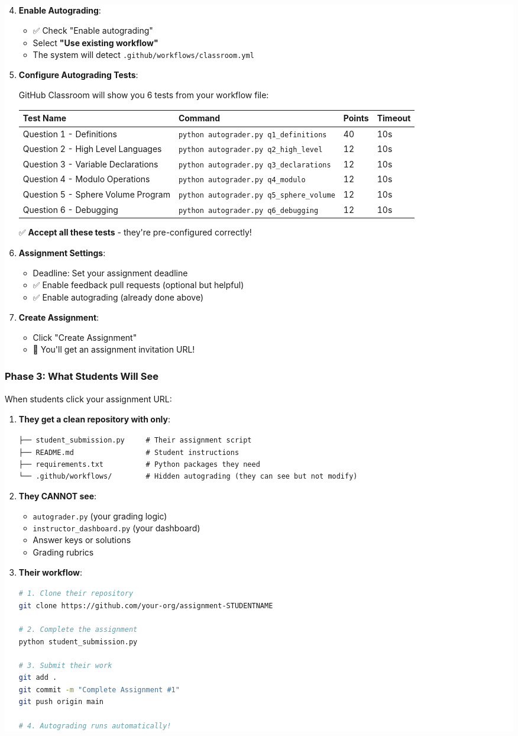 4. **Enable Autograding**:
   - ✅ Check "Enable autograding"
   - Select **"Use existing workflow"**
   - The system will detect `.github/workflows/classroom.yml`

5. **Configure Autograding Tests**:
   
   GitHub Classroom will show you 6 tests from your workflow file:
   
   | Test Name | Command | Points | Timeout |
   |-----------|---------|--------|---------|
   | Question 1 - Definitions | `python autograder.py q1_definitions` | 40 | 10s |
   | Question 2 - High Level Languages | `python autograder.py q2_high_level` | 12 | 10s |
   | Question 3 - Variable Declarations | `python autograder.py q3_declarations` | 12 | 10s |
   | Question 4 - Modulo Operations | `python autograder.py q4_modulo` | 12 | 10s |
   | Question 5 - Sphere Volume Program | `python autograder.py q5_sphere_volume` | 12 | 10s |
   | Question 6 - Debugging | `python autograder.py q6_debugging` | 12 | 10s |
   
   ✅ **Accept all these tests** - they're pre-configured correctly!

6. **Assignment Settings**:
   - Deadline: Set your assignment deadline
   - ✅ Enable feedback pull requests (optional but helpful)
   - ✅ Enable autograding (already done above)

7. **Create Assignment**:
   - Click "Create Assignment"
   - 🎉 You'll get an assignment invitation URL!

### **Phase 3: What Students Will See**

When students click your assignment URL:

1. **They get a clean repository with only**:
   ```
   ├── student_submission.py     # Their assignment script
   ├── README.md                 # Student instructions
   ├── requirements.txt          # Python packages they need
   └── .github/workflows/        # Hidden autograding (they can see but not modify)
   ```

2. **They CANNOT see**:
   - `autograder.py` (your grading logic)
   - `instructor_dashboard.py` (your dashboard)
   - Answer keys or solutions
   - Grading rubrics

3. **Their workflow**:
   ```bash
   # 1. Clone their repository
   git clone https://github.com/your-org/assignment-STUDENTNAME
   
   # 2. Complete the assignment
   python student_submission.py
   
   # 3. Submit their work
   git add .
   git commit -m "Complete Assignment #1"
   git push origin main
   
   # 4. Autograding runs automatically!
   ```

